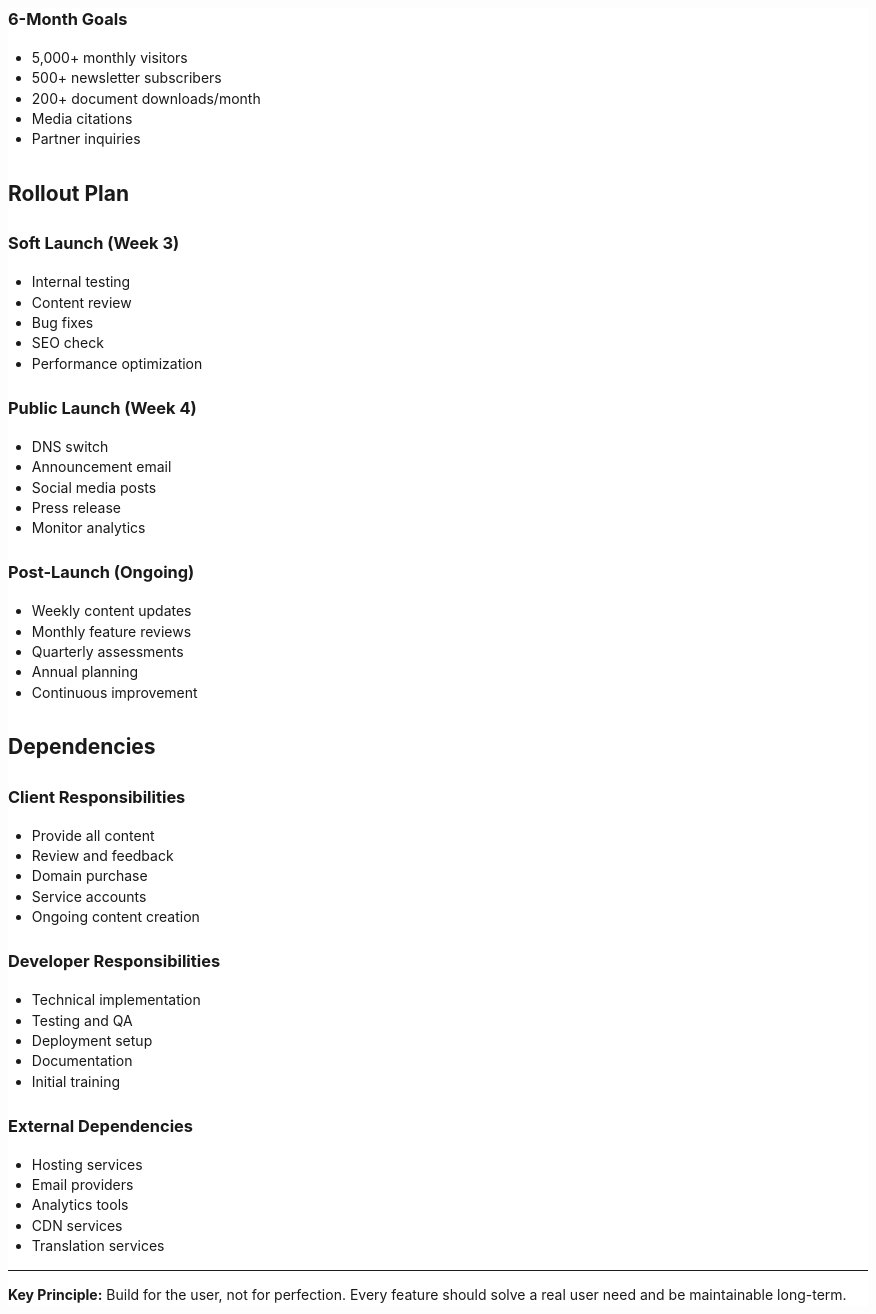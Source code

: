 ### 6-Month Goals
- 5,000+ monthly visitors
- 500+ newsletter subscribers
- 200+ document downloads/month
- Media citations
- Partner inquiries

## Rollout Plan

### Soft Launch (Week 3)
- Internal testing
- Content review
- Bug fixes
- SEO check
- Performance optimization

### Public Launch (Week 4)
- DNS switch
- Announcement email
- Social media posts
- Press release
- Monitor analytics

### Post-Launch (Ongoing)
- Weekly content updates
- Monthly feature reviews
- Quarterly assessments
- Annual planning
- Continuous improvement

## Dependencies

### Client Responsibilities
- Provide all content
- Review and feedback
- Domain purchase
- Service accounts
- Ongoing content creation

### Developer Responsibilities
- Technical implementation
- Testing and QA
- Deployment setup
- Documentation
- Initial training

### External Dependencies
- Hosting services
- Email providers
- Analytics tools
- CDN services
- Translation services

---

**Key Principle:** Build for the user, not for perfection. Every feature should solve a real user need and be maintainable long-term.